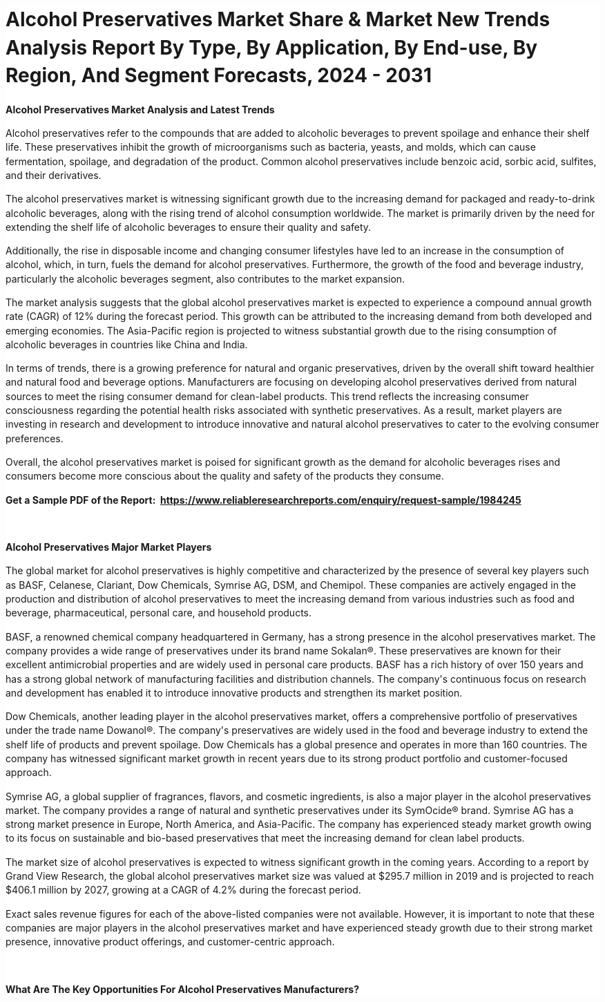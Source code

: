 <p><h1>Alcohol Preservatives Market Share & Market New Trends Analysis Report By Type, By Application, By End-use, By Region, And Segment Forecasts, 2024 - 2031</h1></p><p><strong>Alcohol Preservatives Market Analysis and Latest Trends</strong></p>
<p><p>Alcohol preservatives refer to the compounds that are added to alcoholic beverages to prevent spoilage and enhance their shelf life. These preservatives inhibit the growth of microorganisms such as bacteria, yeasts, and molds, which can cause fermentation, spoilage, and degradation of the product. Common alcohol preservatives include benzoic acid, sorbic acid, sulfites, and their derivatives.</p><p>The alcohol preservatives market is witnessing significant growth due to the increasing demand for packaged and ready-to-drink alcoholic beverages, along with the rising trend of alcohol consumption worldwide. The market is primarily driven by the need for extending the shelf life of alcoholic beverages to ensure their quality and safety.</p><p>Additionally, the rise in disposable income and changing consumer lifestyles have led to an increase in the consumption of alcohol, which, in turn, fuels the demand for alcohol preservatives. Furthermore, the growth of the food and beverage industry, particularly the alcoholic beverages segment, also contributes to the market expansion.</p><p>The market analysis suggests that the global alcohol preservatives market is expected to experience a compound annual growth rate (CAGR) of 12% during the forecast period. This growth can be attributed to the increasing demand from both developed and emerging economies. The Asia-Pacific region is projected to witness substantial growth due to the rising consumption of alcoholic beverages in countries like China and India. </p><p>In terms of trends, there is a growing preference for natural and organic preservatives, driven by the overall shift toward healthier and natural food and beverage options. Manufacturers are focusing on developing alcohol preservatives derived from natural sources to meet the rising consumer demand for clean-label products. This trend reflects the increasing consumer consciousness regarding the potential health risks associated with synthetic preservatives. As a result, market players are investing in research and development to introduce innovative and natural alcohol preservatives to cater to the evolving consumer preferences.</p><p>Overall, the alcohol preservatives market is poised for significant growth as the demand for alcoholic beverages rises and consumers become more conscious about the quality and safety of the products they consume.</p></p>
<p><strong>Get a Sample PDF of the Report:&nbsp; <a href="https://www.reliableresearchreports.com/enquiry/request-sample/1984245">https://www.reliableresearchreports.com/enquiry/request-sample/1984245</a></strong></p>
<p>&nbsp;</p>
<p><strong>Alcohol Preservatives Major Market Players</strong></p>
<p><p>The global market for alcohol preservatives is highly competitive and characterized by the presence of several key players such as BASF, Celanese, Clariant, Dow Chemicals, Symrise AG, DSM, and Chemipol. These companies are actively engaged in the production and distribution of alcohol preservatives to meet the increasing demand from various industries such as food and beverage, pharmaceutical, personal care, and household products.</p><p>BASF, a renowned chemical company headquartered in Germany, has a strong presence in the alcohol preservatives market. The company provides a wide range of preservatives under its brand name Sokalan®. These preservatives are known for their excellent antimicrobial properties and are widely used in personal care products. BASF has a rich history of over 150 years and has a strong global network of manufacturing facilities and distribution channels. The company's continuous focus on research and development has enabled it to introduce innovative products and strengthen its market position.</p><p>Dow Chemicals, another leading player in the alcohol preservatives market, offers a comprehensive portfolio of preservatives under the trade name Dowanol®. The company's preservatives are widely used in the food and beverage industry to extend the shelf life of products and prevent spoilage. Dow Chemicals has a global presence and operates in more than 160 countries. The company has witnessed significant market growth in recent years due to its strong product portfolio and customer-focused approach.</p><p>Symrise AG, a global supplier of fragrances, flavors, and cosmetic ingredients, is also a major player in the alcohol preservatives market. The company provides a range of natural and synthetic preservatives under its SymOcide® brand. Symrise AG has a strong market presence in Europe, North America, and Asia-Pacific. The company has experienced steady market growth owing to its focus on sustainable and bio-based preservatives that meet the increasing demand for clean label products.</p><p>The market size of alcohol preservatives is expected to witness significant growth in the coming years. According to a report by Grand View Research, the global alcohol preservatives market size was valued at $295.7 million in 2019 and is projected to reach $406.1 million by 2027, growing at a CAGR of 4.2% during the forecast period.</p><p>Exact sales revenue figures for each of the above-listed companies were not available. However, it is important to note that these companies are major players in the alcohol preservatives market and have experienced steady growth due to their strong market presence, innovative product offerings, and customer-centric approach.</p></p>
<p>&nbsp;</p>
<p><strong>What Are The Key Opportunities For Alcohol Preservatives Manufacturers?</strong></p>
